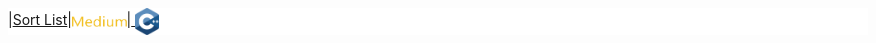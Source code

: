 |[Sort List](./Sort%20List)|<img src="https://github.com/AnasImloul/Leetcode-Solutions/blob/main/icons/medium.svg" height="12px" align="center"/>|<a href="./Sort%20List/Sort%20List.cpp">
<img src="https://github.com/AnasImloul/Leetcode-Solutions/blob/main/icons/c%2B%2B.svg" width="24px" align="center"/></a>&nbsp;&nbsp;&nbsp;&nbsp;<a href="./Sort%20List/Sort%20List.java">